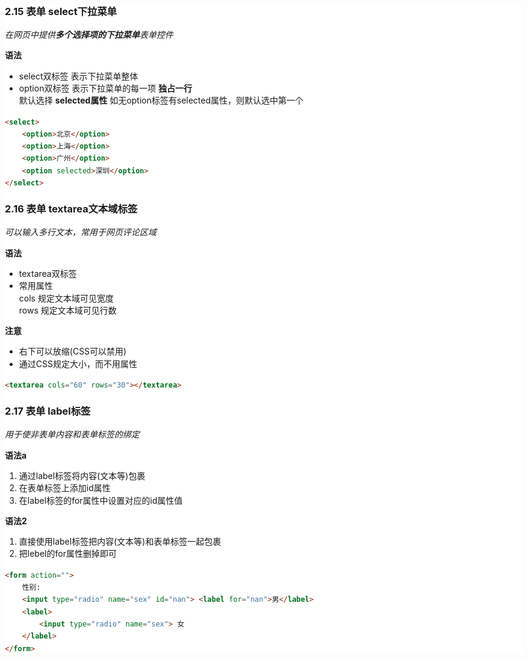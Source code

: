 ### 2.15 表单 select下拉菜单

*在网页中提供**多个选择项的下拉菜单**表单控件*

**语法**

* select双标签 表示下拉菜单整体
* option双标签 表示下拉菜单的每一项 **独占一行** <br> 默认选择 **selected属性** 如无option标签有selected属性，则默认选中第一个

```html
<select>
    <option>北京</option>
    <option>上海</option>
    <option>广州</option>
    <option selected>深圳</option>
</select>
```

### 2.16 表单 textarea文本域标签

*可以输入多行文本，常用于网页评论区域*

**语法**

* textarea双标签
* 常用属性 <br> cols 规定文本域可见宽度 <br> rows 规定文本域可见行数


**注意**

* 右下可以放缩(CSS可以禁用)
* 通过CSS规定大小，而不用属性

```html
<textarea cols="60" rows="30"></textarea>
```

### 2.17 表单 label标签

*用于使非表单内容和表单标签的绑定*

**语法a**

1. 通过label标签将内容(文本等)包裹
2. 在表单标签上添加id属性
3. 在label标签的for属性中设置对应的id属性值

**语法2**

1. 直接使用label标签把内容(文本等)和表单标签一起包裹
2. 把lebel的for属性删掉即可

```html
<form action="">
    性别: 
    <input type="radio" name="sex" id="nan"> <label for="nan">男</label>
    <label>
        <input type="radio" name="sex"> 女
    </label>
</form>
```
